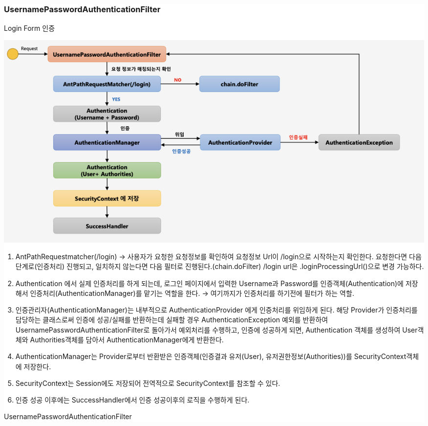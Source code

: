 ### UsernamePasswordAuthenticationFilter

Login Form 인증

![1](../../images/msa/스크린샷%202022-06-18%20오후%2010.41.39.png)

1. AntPathRequestmatcher(/login)
   → 사용자가 요청한 요청정보를 확인하여 요청정보 Url이 /login으로 시작하는지 확인한다.
   요청한다면 다음단계로(인증처리) 진행되고, 일치하지 않는다면 다음 필터로 진행된다.(chain.doFilter)
   /login url은 .loginProcessingUrl()으로 변경 가능하다.

2. Authentication 에서 실제 인증처리를 하게 되는데, 로그인 페이지에서 입력한 Username과 Password를 인증객체(Authentication)에 저장해서 인증처리(AuthenticationManager)를 맡기는 역할을 한다.
   → 여기까지가 인증처리를 하기전에 필터가 하는 역할.

3. 인증관리자(AuthenticationManager)는 내부적으로 AuthenticationProvider 에게 인증처리를 위임하게 된다. 해당 Provider가 인증처리를 담당하는 클래스로써 인증에 성공/실패를 반환하는데 실패할 경우 AuthenticationException 예외를 반환하여 UsernamePasswordAuthenticationFilter로 돌아가서 예외처리를 수행하고, 인증에 성공하게 되면, Authentication 객체를 생성하여
   User객체와 Authorities객체를 담아서 AuthenticationManager에게 반환한다.

4. AuthenticationManager는 Provider로부터 반환받은 인증객체(인증결과 유저(User), 유저권한정보(Authorities))를 SecurityContext객체에 저장한다.

5. SecurityContext는 Session에도 저장되어 전역적으로 SecurityContext를 참조할 수 있다.

6. 인증 성공 이후에는 SuccessHandler에서 인증 성공이후의 로직을 수행하게 된다.

UsernamePasswordAuthenticationFilter
